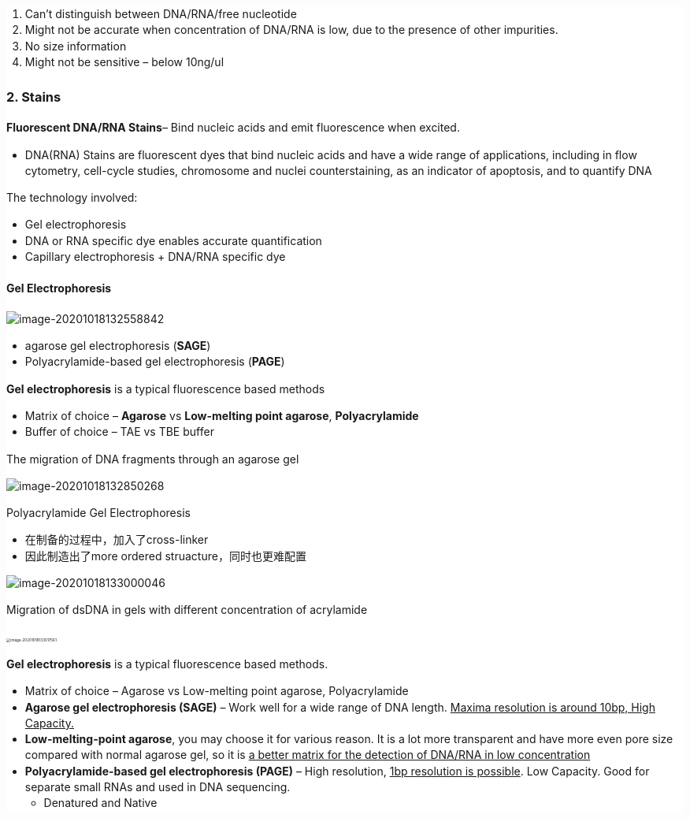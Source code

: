 1. Can’t distinguish between DNA/RNA/free nucleotide 
2. Might not be accurate when concentration of DNA/RNA is low, due to the presence of other impurities. 
3. No size information
4. Might not be sensitive – below 10ng/ul

### 2. Stains

**Fluorescent DNA/RNA Stains**– Bind nucleic acids and emit fluorescence when excited. 

+ DNA(RNA) Stains are fluorescent dyes that bind nucleic acids and have a wide range of applications, including in flow cytometry, cell-cycle studies, chromosome and nuclei counterstaining, as an indicator of apoptosis, and to quantify DNA

The technology involved:

+ Gel electrophoresis
+ DNA or RNA specific dye enables accurate quantification
+ Capillary electrophoresis + DNA/RNA specific dye

#### Gel Electrophoresis

![image-20201018132558842](https://hexo20200628-1259353497.cos.ap-guangzhou.myqcloud.com/Articles/Academic_Notes/Genetic%20Engineering/image-20201018132558842.png)

+ agarose gel electrophoresis (**SAGE**)
+ Polyacrylamide-based gel electrophoresis (**PAGE**)

**Gel electrophoresis** is a typical fluorescence based methods

+ Matrix of choice – **Agarose** vs **Low-melting point agarose**, **Polyacrylamide**
+ Buffer of choice – TAE vs TBE buffer

The migration of DNA fragments through an agarose gel

![image-20201018132850268](https://hexo20200628-1259353497.cos.ap-guangzhou.myqcloud.com/Articles/Academic_Notes/Genetic%20Engineering/image-20201018132850268.png)

Polyacrylamide Gel Electrophoresis

+ 在制备的过程中，加入了cross-linker
+ 因此制造出了more ordered struacture，同时也更难配置

![image-20201018133000046](https://hexo20200628-1259353497.cos.ap-guangzhou.myqcloud.com/Articles/Academic_Notes/Genetic%20Engineering/image-20201018133000046.png)

Migration of dsDNA in gels with different concentration of acrylamide

<img src="https://hexo20200628-1259353497.cos.ap-guangzhou.myqcloud.com/Articles/Academic_Notes/Genetic%20Engineering/image-20201018133017561.png" alt="image-20201018133017561" style="zoom: 33%;" />

**Gel electrophoresis** is a typical fluorescence based methods. 

+ Matrix of choice – Agarose vs Low-melting point agarose, Polyacrylamide
+ **Agarose gel electrophoresis (SAGE)** – Work well for a wide range of DNA length. <u>Maxima resolution is around 10bp, High Capacity.</u>
+ **Low-melting-point agarose**, you may choose it for various reason. It is a lot more transparent and have more even pore size compared with normal agarose gel, so it is <u>a better matrix for the detection of DNA/RNA in low concentration</u>
+ **Polyacrylamide-based gel electrophoresis (PAGE)** – High resolution, <u>1bp resolution is possible</u>. Low Capacity. Good for separate small RNAs and used in DNA sequencing. 
  + Denatured and Native
